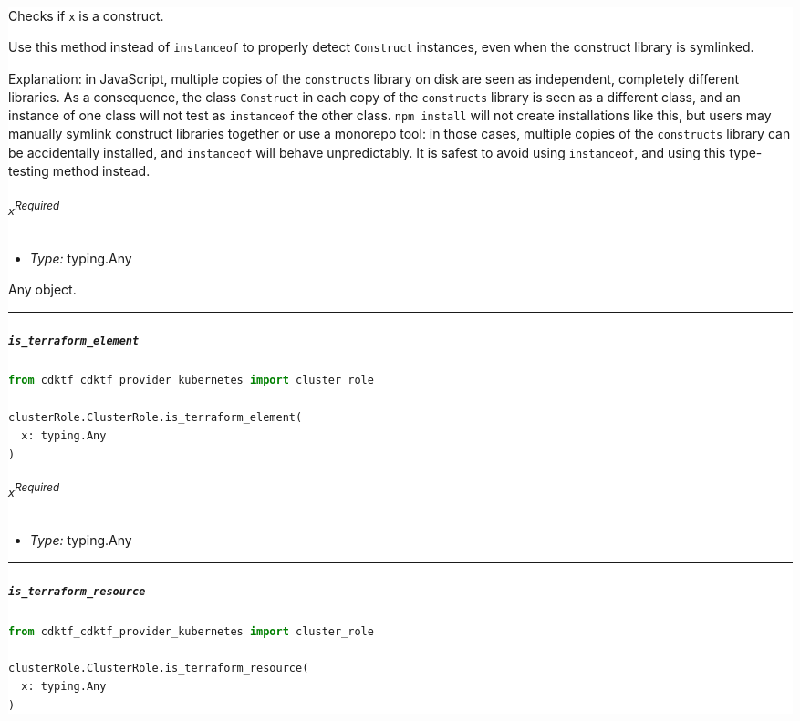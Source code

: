 Checks if `x` is a construct.

Use this method instead of `instanceof` to properly detect `Construct`
instances, even when the construct library is symlinked.

Explanation: in JavaScript, multiple copies of the `constructs` library on
disk are seen as independent, completely different libraries. As a
consequence, the class `Construct` in each copy of the `constructs` library
is seen as a different class, and an instance of one class will not test as
`instanceof` the other class. `npm install` will not create installations
like this, but users may manually symlink construct libraries together or
use a monorepo tool: in those cases, multiple copies of the `constructs`
library can be accidentally installed, and `instanceof` will behave
unpredictably. It is safest to avoid using `instanceof`, and using
this type-testing method instead.

###### `x`<sup>Required</sup> <a name="x" id="@cdktf/provider-kubernetes.clusterRole.ClusterRole.isConstruct.parameter.x"></a>

- *Type:* typing.Any

Any object.

---

##### `is_terraform_element` <a name="is_terraform_element" id="@cdktf/provider-kubernetes.clusterRole.ClusterRole.isTerraformElement"></a>

```python
from cdktf_cdktf_provider_kubernetes import cluster_role

clusterRole.ClusterRole.is_terraform_element(
  x: typing.Any
)
```

###### `x`<sup>Required</sup> <a name="x" id="@cdktf/provider-kubernetes.clusterRole.ClusterRole.isTerraformElement.parameter.x"></a>

- *Type:* typing.Any

---

##### `is_terraform_resource` <a name="is_terraform_resource" id="@cdktf/provider-kubernetes.clusterRole.ClusterRole.isTerraformResource"></a>

```python
from cdktf_cdktf_provider_kubernetes import cluster_role

clusterRole.ClusterRole.is_terraform_resource(
  x: typing.Any
)
```
